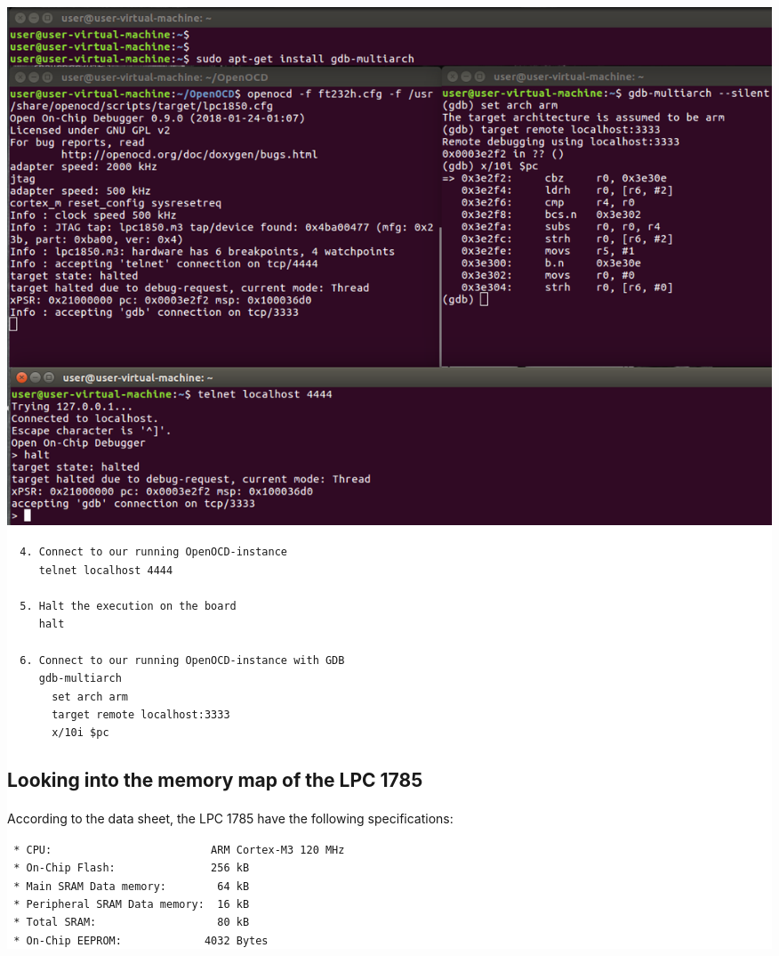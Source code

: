 ![Connecting GDB using OpenOCD](JTAG/OpenOCD2.png?raw=true "Connecting GDB using OpenOCD")

```
  4. Connect to our running OpenOCD-instance
     telnet localhost 4444

  5. Halt the execution on the board
     halt

  6. Connect to our running OpenOCD-instance with GDB
     gdb-multiarch
       set arch arm
       target remote localhost:3333
       x/10i $pc
```

## Looking into the memory map of the LPC 1785
According to the data sheet, the LPC 1785 have the following specifications:
```
 * CPU:                         ARM Cortex-M3 120 MHz
 * On-Chip Flash:               256 kB
 * Main SRAM Data memory:        64 kB
 * Peripheral SRAM Data memory:  16 kB
 * Total SRAM:                   80 kB
 * On-Chip EEPROM:             4032 Bytes
```

